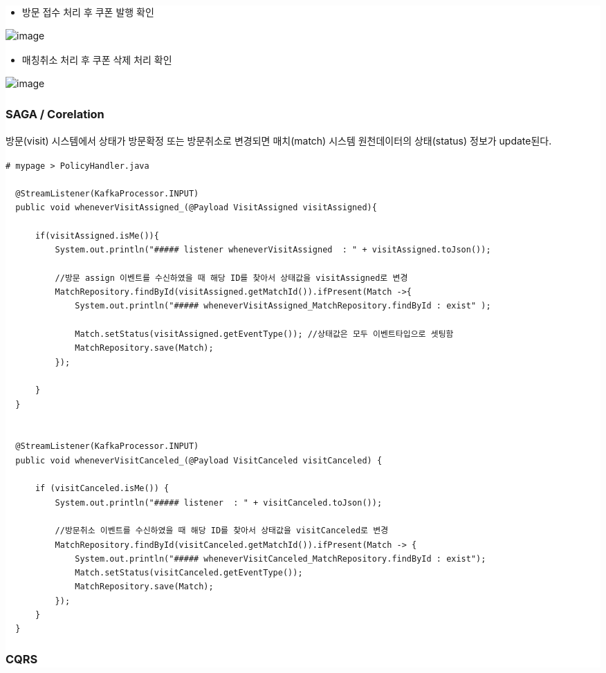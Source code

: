 - 방문 접수 처리 후 쿠폰 발행 확인

![image](https://user-images.githubusercontent.com/75401910/105270157-a2f59880-5bd8-11eb-93a4-32f00873cd7d.PNG)

- 매칭취소 처리 후 쿠폰 삭제 처리 확인

![image](https://user-images.githubusercontent.com/75401910/105270141-9f621180-5bd8-11eb-883e-b5dec9ce3cb6.PNG)



### SAGA / Corelation

방문(visit) 시스템에서 상태가 방문확정 또는 방문취소로 변경되면 매치(match) 시스템 원천데이터의 상태(status) 정보가 update된다.  

```
# mypage > PolicyHandler.java

  @StreamListener(KafkaProcessor.INPUT)
  public void wheneverVisitAssigned_(@Payload VisitAssigned visitAssigned){

      if(visitAssigned.isMe()){
          System.out.println("##### listener wheneverVisitAssigned  : " + visitAssigned.toJson());

          //방문 assign 이벤트를 수신하였을 때 해당 ID를 찾아서 상태값을 visitAssigned로 변경
          MatchRepository.findById(visitAssigned.getMatchId()).ifPresent(Match ->{
              System.out.println("##### wheneverVisitAssigned_MatchRepository.findById : exist" );

              Match.setStatus(visitAssigned.getEventType()); //상태값은 모두 이벤트타입으로 셋팅함
              MatchRepository.save(Match);
          });

      }
  }


  @StreamListener(KafkaProcessor.INPUT)
  public void wheneverVisitCanceled_(@Payload VisitCanceled visitCanceled) {

      if (visitCanceled.isMe()) {
          System.out.println("##### listener  : " + visitCanceled.toJson());

          //방문취소 이벤트를 수신하였을 때 해당 ID를 찾아서 상태값을 visitCanceled로 변경
          MatchRepository.findById(visitCanceled.getMatchId()).ifPresent(Match -> {
              System.out.println("##### wheneverVisitCanceled_MatchRepository.findById : exist");
              Match.setStatus(visitCanceled.getEventType());
              MatchRepository.save(Match);
          });
      }
  }

```


### CQRS
